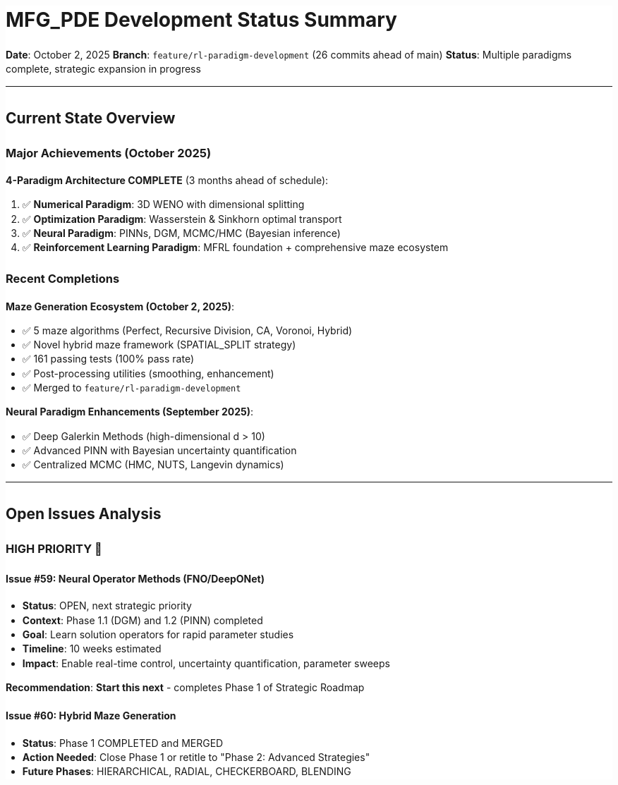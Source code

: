# MFG_PDE Development Status Summary

**Date**: October 2, 2025
**Branch**: `feature/rl-paradigm-development` (26 commits ahead of main)
**Status**: Multiple paradigms complete, strategic expansion in progress

---

## Current State Overview

### Major Achievements (October 2025)

**4-Paradigm Architecture COMPLETE** (3 months ahead of schedule):
1. ✅ **Numerical Paradigm**: 3D WENO with dimensional splitting
2. ✅ **Optimization Paradigm**: Wasserstein & Sinkhorn optimal transport
3. ✅ **Neural Paradigm**: PINNs, DGM, MCMC/HMC (Bayesian inference)
4. ✅ **Reinforcement Learning Paradigm**: MFRL foundation + comprehensive maze ecosystem

### Recent Completions

**Maze Generation Ecosystem (October 2, 2025)**:
- ✅ 5 maze algorithms (Perfect, Recursive Division, CA, Voronoi, Hybrid)
- ✅ Novel hybrid maze framework (SPATIAL_SPLIT strategy)
- ✅ 161 passing tests (100% pass rate)
- ✅ Post-processing utilities (smoothing, enhancement)
- ✅ Merged to `feature/rl-paradigm-development`

**Neural Paradigm Enhancements (September 2025)**:
- ✅ Deep Galerkin Methods (high-dimensional d > 10)
- ✅ Advanced PINN with Bayesian uncertainty quantification
- ✅ Centralized MCMC (HMC, NUTS, Langevin dynamics)

---

## Open Issues Analysis

### HIGH PRIORITY 🔴

#### Issue #59: Neural Operator Methods (FNO/DeepONet)
- **Status**: OPEN, next strategic priority
- **Context**: Phase 1.1 (DGM) and 1.2 (PINN) completed
- **Goal**: Learn solution operators for rapid parameter studies
- **Timeline**: 10 weeks estimated
- **Impact**: Enable real-time control, uncertainty quantification, parameter sweeps

**Recommendation**: **Start this next** - completes Phase 1 of Strategic Roadmap

#### Issue #60: Hybrid Maze Generation
- **Status**: Phase 1 COMPLETED and MERGED
- **Action Needed**: Close Phase 1 or retitle to "Phase 2: Advanced Strategies"
- **Future Phases**: HIERARCHICAL, RADIAL, CHECKERBOARD, BLENDING
